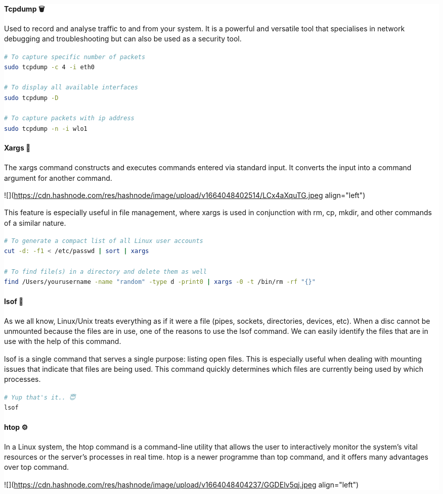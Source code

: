 #### **Tcpdump** 🗑️

Used to record and analyse traffic to and from your system. It is a powerful and versatile tool that specialises in network debugging and troubleshooting but can also be used as a security tool.

```bash
# To capture specific number of packets  
sudo tcpdump -c 4 -i eth0

# To display all available interfaces  
sudo tcpdump -D

# To capture packets with ip address  
sudo tcpdump -n -i wlo1
```

#### Xargs 🤌

The xargs command constructs and executes commands entered via standard input. It converts the input into a command argument for another command.

![](https://cdn.hashnode.com/res/hashnode/image/upload/v1664048402514/LCx4aXquTG.jpeg align="left")

This feature is especially useful in file management, where xargs is used in conjunction with rm, cp, mkdir, and other commands of a similar nature.

```bash
# To generate a compact list of all Linux user accounts  
cut -d: -f1 < /etc/passwd | sort | xargs

# To find file(s) in a directory and delete them as well  
find /Users/yourusername -name "random" -type d -print0 | xargs -0 -t /bin/rm -rf "{}"
```

#### **lsof** 📂

As we all know, Linux/Unix treats everything as if it were a file (pipes, sockets, directories, devices, etc). When a disc cannot be unmounted because the files are in use, one of the reasons to use the lsof command. We can easily identify the files that are in use with the help of this command.

lsof is a single command that serves a single purpose: listing open files. This is especially useful when dealing with mounting issues that indicate that files are being used. This command quickly determines which files are currently being used by which processes.

```bash
# Yup that's it.. 😇  
lsof
```

#### htop ⚙️

In a Linux system, the htop command is a command-line utility that allows the user to interactively monitor the system’s vital resources or the server’s processes in real time. htop is a newer programme than top command, and it offers many advantages over top command.

![](https://cdn.hashnode.com/res/hashnode/image/upload/v1664048404237/GGDElv5qj.jpeg align="left")
